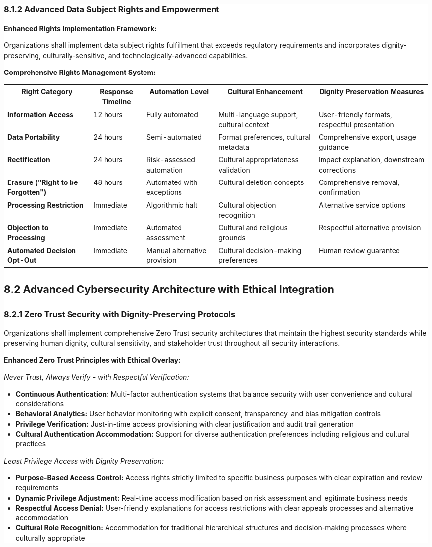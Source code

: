 ### 8.1.2 Advanced Data Subject Rights and Empowerment

**Enhanced Rights Implementation Framework:**

Organizations shall implement data subject rights fulfillment that exceeds regulatory requirements and incorporates dignity-preserving, culturally-sensitive, and technologically-advanced capabilities.

**Comprehensive Rights Management System:**

| Right Category | Response Timeline | Automation Level | Cultural Enhancement | Dignity Preservation Measures |
|----------------|-------------------|------------------|---------------------|------------------------------|
| **Information Access** | 12 hours | Fully automated | Multi-language support, cultural context | User-friendly formats, respectful presentation |
| **Data Portability** | 24 hours | Semi-automated | Format preferences, cultural metadata | Comprehensive export, usage guidance |
| **Rectification** | 24 hours | Risk-assessed automation | Cultural appropriateness validation | Impact explanation, downstream corrections |
| **Erasure ("Right to be Forgotten")** | 48 hours | Automated with exceptions | Cultural deletion concepts | Comprehensive removal, confirmation |
| **Processing Restriction** | Immediate | Algorithmic halt | Cultural objection recognition | Alternative service options |
| **Objection to Processing** | Immediate | Automated assessment | Cultural and religious grounds | Respectful alternative provision |
| **Automated Decision Opt-Out** | Immediate | Manual alternative provision | Cultural decision-making preferences | Human review guarantee |

## 8.2 Advanced Cybersecurity Architecture with Ethical Integration

### 8.2.1 Zero Trust Security with Dignity-Preserving Protocols

Organizations shall implement comprehensive Zero Trust security architectures that maintain the highest security standards while preserving human dignity, cultural sensitivity, and stakeholder trust throughout all security interactions.

**Enhanced Zero Trust Principles with Ethical Overlay:**

*Never Trust, Always Verify - with Respectful Verification:*
- **Continuous Authentication:** Multi-factor authentication systems that balance security with user convenience and cultural considerations
- **Behavioral Analytics:** User behavior monitoring with explicit consent, transparency, and bias mitigation controls
- **Privilege Verification:** Just-in-time access provisioning with clear justification and audit trail generation
- **Cultural Authentication Accommodation:** Support for diverse authentication preferences including religious and cultural practices

*Least Privilege Access with Dignity Preservation:*
- **Purpose-Based Access Control:** Access rights strictly limited to specific business purposes with clear expiration and review requirements  
- **Dynamic Privilege Adjustment:** Real-time access modification based on risk assessment and legitimate business needs
- **Respectful Access Denial:** User-friendly explanations for access restrictions with clear appeals processes and alternative accommodation
- **Cultural Role Recognition:** Accommodation for traditional hierarchical structures and decision-making processes where culturally appropriate
